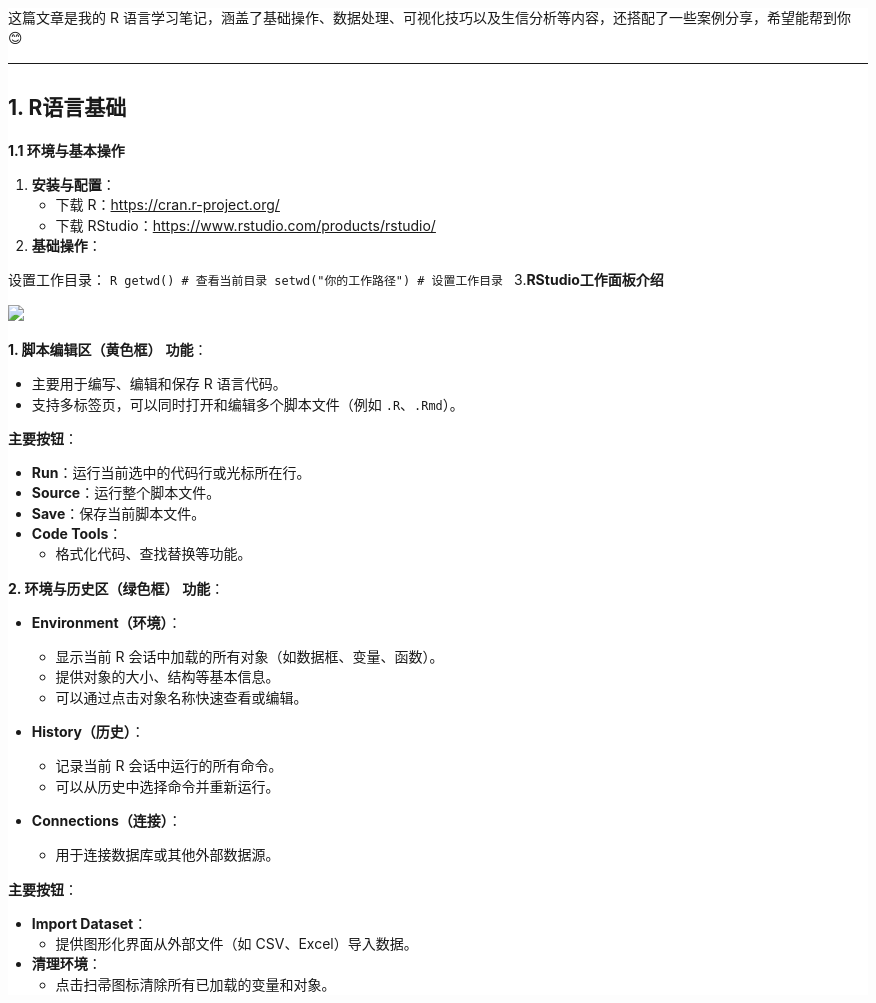 这篇文章是我的 R 语言学习笔记，涵盖了基础操作、数据处理、可视化技巧以及生信分析等内容，还搭配了一些案例分享，希望能帮到你 😊


---

## **1. R语言基础**

 **1.1 环境与基本操作**
1. **安装与配置**：
   - 下载 R：https://cran.r-project.org/
   - 下载 RStudio：https://www.rstudio.com/products/rstudio/
2. **基础操作**：

 设置工作目录：
     ```R
     getwd() # 查看当前目录
     setwd("你的工作路径") # 设置工作目录
     ```
3.**RStudio工作面板介绍**

![](https://i.ibb.co/gz2bQmq/r-studio.png)

 **1. 脚本编辑区（黄色框）**
**功能**：
- 主要用于编写、编辑和保存 R 语言代码。
- 支持多标签页，可以同时打开和编辑多个脚本文件（例如 `.R`、`.Rmd`）。


**主要按钮**：
- **Run**：运行当前选中的代码行或光标所在行。
- **Source**：运行整个脚本文件。
- **Save**：保存当前脚本文件。
- **Code Tools**：
  - 格式化代码、查找替换等功能。



**2. 环境与历史区（绿色框）**
**功能**：
- **Environment（环境）**：
  - 显示当前 R 会话中加载的所有对象（如数据框、变量、函数）。
  - 提供对象的大小、结构等基本信息。
  - 可以通过点击对象名称快速查看或编辑。

- **History（历史）**：
  - 记录当前 R 会话中运行的所有命令。
  - 可以从历史中选择命令并重新运行。

- **Connections（连接）**：
  - 用于连接数据库或其他外部数据源。

**主要按钮**：
- **Import Dataset**：
  - 提供图形化界面从外部文件（如 CSV、Excel）导入数据。
- **清理环境**：
  - 点击扫帚图标清除所有已加载的变量和对象。
